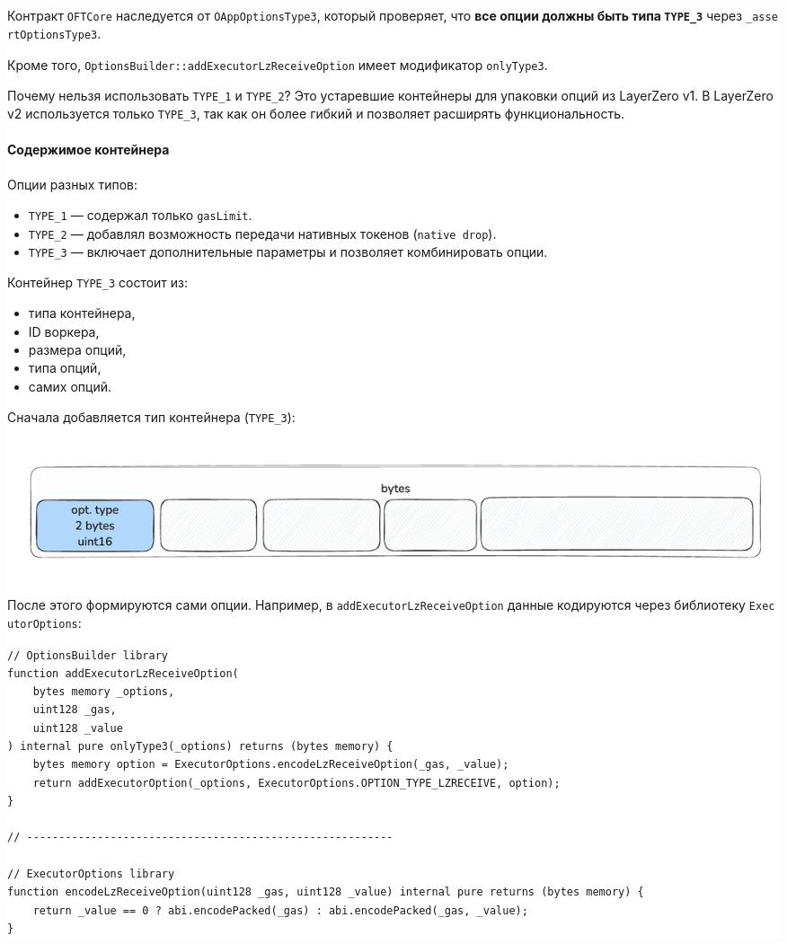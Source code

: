 Контракт `OFTCore` наследуется от `OAppOptionsType3`, который проверяет, что **все опции должны быть типа `TYPE_3`** через `_assertOptionsType3`.  

Кроме того, `OptionsBuilder::addExecutorLzReceiveOption` имеет модификатор `onlyType3`.  

Почему нельзя использовать `TYPE_1` и `TYPE_2`? Это устаревшие контейнеры для упаковки опций из LayerZero v1. В LayerZero v2 используется только `TYPE_3`, так как он более гибкий и позволяет расширять функциональность.  

#### Содержимое контейнера  

Опции разных типов:  
- `TYPE_1` — содержал только `gasLimit`.  
- `TYPE_2` — добавлял возможность передачи нативных токенов (`native drop`).  
- `TYPE_3` — включает дополнительные параметры и позволяет комбинировать опции.  

Контейнер `TYPE_3` состоит из:  
- типа контейнера,  
- ID воркера,  
- размера опций,  
- типа опций,  
- самих опций.  

Сначала добавляется тип контейнера (`TYPE_3`):  

![option-type-3-1](./img/options-type-3-1.png)  

После этого формируются сами опции. Например, в `addExecutorLzReceiveOption` данные кодируются через библиотеку `ExecutorOptions`:  

```solidity
// OptionsBuilder library
function addExecutorLzReceiveOption(
    bytes memory _options,
    uint128 _gas,
    uint128 _value
) internal pure onlyType3(_options) returns (bytes memory) {
    bytes memory option = ExecutorOptions.encodeLzReceiveOption(_gas, _value);
    return addExecutorOption(_options, ExecutorOptions.OPTION_TYPE_LZRECEIVE, option);
}

// ---------------------------------------------------------

// ExecutorOptions library
function encodeLzReceiveOption(uint128 _gas, uint128 _value) internal pure returns (bytes memory) {
    return _value == 0 ? abi.encodePacked(_gas) : abi.encodePacked(_gas, _value);
}
```

